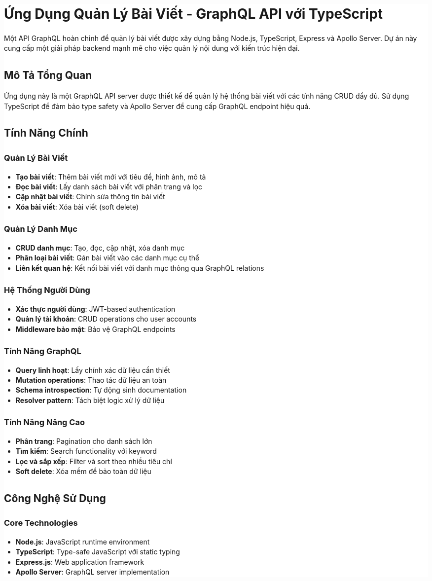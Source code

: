 # Ứng Dụng Quản Lý Bài Viết - GraphQL API với TypeScript

Một API GraphQL hoàn chỉnh để quản lý bài viết được xây dựng bằng Node.js, TypeScript, Express và Apollo Server. Dự án này cung cấp một giải pháp backend mạnh mẽ cho việc quản lý nội dung với kiến trúc hiện đại.

## Mô Tả Tổng Quan

Ứng dụng này là một GraphQL API server được thiết kế để quản lý hệ thống bài viết với các tính năng CRUD đầy đủ. Sử dụng TypeScript để đảm bảo type safety và Apollo Server để cung cấp GraphQL endpoint hiệu quả.

## Tính Năng Chính

### Quản Lý Bài Viết
- **Tạo bài viết**: Thêm bài viết mới với tiêu đề, hình ảnh, mô tả
- **Đọc bài viết**: Lấy danh sách bài viết với phân trang và lọc
- **Cập nhật bài viết**: Chỉnh sửa thông tin bài viết
- **Xóa bài viết**: Xóa bài viết (soft delete)

### Quản Lý Danh Mục
- **CRUD danh mục**: Tạo, đọc, cập nhật, xóa danh mục
- **Phân loại bài viết**: Gán bài viết vào các danh mục cụ thể
- **Liên kết quan hệ**: Kết nối bài viết với danh mục thông qua GraphQL relations

### Hệ Thống Người Dùng
- **Xác thực người dùng**: JWT-based authentication
- **Quản lý tài khoản**: CRUD operations cho user accounts
- **Middleware bảo mật**: Bảo vệ GraphQL endpoints

### Tính Năng GraphQL
- **Query linh hoạt**: Lấy chính xác dữ liệu cần thiết
- **Mutation operations**: Thao tác dữ liệu an toàn
- **Schema introspection**: Tự động sinh documentation
- **Resolver pattern**: Tách biệt logic xử lý dữ liệu

### Tính Năng Nâng Cao
- **Phân trang**: Pagination cho danh sách lớn
- **Tìm kiếm**: Search functionality với keyword
- **Lọc và sắp xếp**: Filter và sort theo nhiều tiêu chí
- **Soft delete**: Xóa mềm để bảo toàn dữ liệu

## Công Nghệ Sử Dụng

### Core Technologies
- **Node.js**: JavaScript runtime environment
- **TypeScript**: Type-safe JavaScript với static typing
- **Express.js**: Web application framework
- **Apollo Server**: GraphQL server implementation
